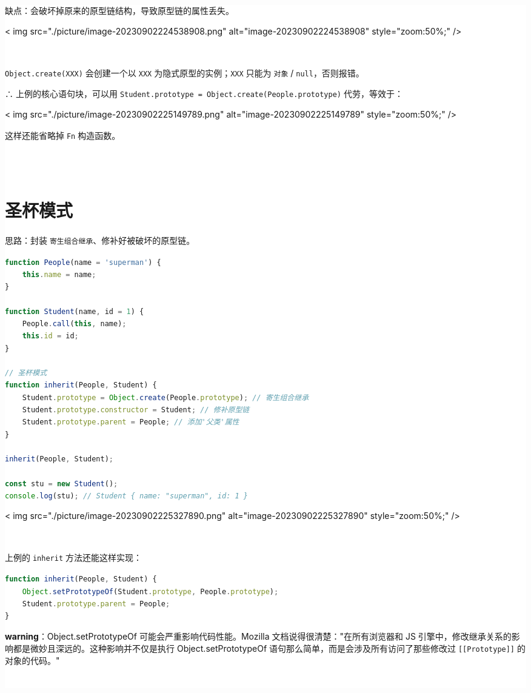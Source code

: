 缺点：会破坏掉原来的原型链结构，导致原型链的属性丢失。

< img src="./picture/image-20230902224538908.png" alt="image-20230902224538908" style="zoom:50%;" />

<br>

`Object.create(XXX)` 会创建一个以 `XXX` 为隐式原型的实例；`XXX` 只能为 `对象` / `null`，否则报错。

∴ 上例的核心语句块，可以用 `Student.prototype = Object.create(People.prototype)` 代劳，等效于：

< img src="./picture/image-20230902225149789.png" alt="image-20230902225149789" style="zoom:50%;" />

这样还能省略掉 `Fn` 构造函数。

<br><br>

# 圣杯模式

思路：封装 `寄生组合继承`、修补好被破坏的原型链。

```js
function People(name = 'superman') {
    this.name = name;
}

function Student(name, id = 1) {
    People.call(this, name);
    this.id = id;
}

// 圣杯模式
function inherit(People, Student) {
    Student.prototype = Object.create(People.prototype); // 寄生组合继承
    Student.prototype.constructor = Student; // 修补原型链
    Student.prototype.parent = People; // 添加'父类'属性
}

inherit(People, Student);

const stu = new Student();
console.log(stu); // Student { name: "superman", id: 1 }
```

< img src="./picture/image-20230902225327890.png" alt="image-20230902225327890" style="zoom:50%;" />

<br>

上例的 `inherit` 方法还能这样实现：

```js
function inherit(People, Student) {
    Object.setPrototypeOf(Student.prototype, People.prototype);
    Student.prototype.parent = People;
}
```

**warning**：Object.setPrototypeOf 可能会严重影响代码性能。Mozilla 文档说得很清楚："在所有浏览器和 JS 引擎中，修改继承关系的影响都是微妙且深远的。这种影响并不仅是执行 Object.setPrototypeOf 语句那么简单，而是会涉及所有访问了那些修改过 `[[Prototype]]` 的对象的代码。"

<br>
